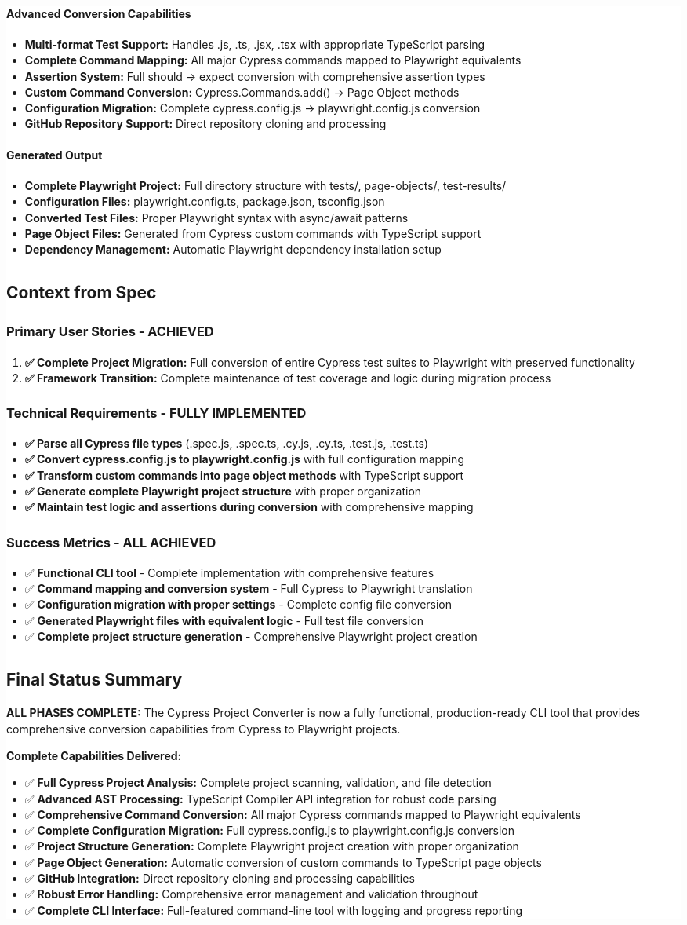 #### Advanced Conversion Capabilities
- **Multi-format Test Support:** Handles .js, .ts, .jsx, .tsx with appropriate TypeScript parsing
- **Complete Command Mapping:** All major Cypress commands mapped to Playwright equivalents
- **Assertion System:** Full should → expect conversion with comprehensive assertion types
- **Custom Command Conversion:** Cypress.Commands.add() → Page Object methods
- **Configuration Migration:** Complete cypress.config.js → playwright.config.js conversion
- **GitHub Repository Support:** Direct repository cloning and processing

#### Generated Output
- **Complete Playwright Project:** Full directory structure with tests/, page-objects/, test-results/
- **Configuration Files:** playwright.config.ts, package.json, tsconfig.json
- **Converted Test Files:** Proper Playwright syntax with async/await patterns
- **Page Object Files:** Generated from Cypress custom commands with TypeScript support
- **Dependency Management:** Automatic Playwright dependency installation setup

## Context from Spec

### Primary User Stories - ACHIEVED
1. **✅ Complete Project Migration:** Full conversion of entire Cypress test suites to Playwright with preserved functionality
2. **✅ Framework Transition:** Complete maintenance of test coverage and logic during migration process

### Technical Requirements - FULLY IMPLEMENTED
- **✅ Parse all Cypress file types** (.spec.js, .spec.ts, .cy.js, .cy.ts, .test.js, .test.ts)
- **✅ Convert cypress.config.js to playwright.config.js** with full configuration mapping
- **✅ Transform custom commands into page object methods** with TypeScript support
- **✅ Generate complete Playwright project structure** with proper organization
- **✅ Maintain test logic and assertions during conversion** with comprehensive mapping

### Success Metrics - ALL ACHIEVED
- ✅ **Functional CLI tool** - Complete implementation with comprehensive features
- ✅ **Command mapping and conversion system** - Full Cypress to Playwright translation
- ✅ **Configuration migration with proper settings** - Complete config file conversion
- ✅ **Generated Playwright files with equivalent logic** - Full test file conversion
- ✅ **Complete project structure generation** - Comprehensive Playwright project creation

## Final Status Summary

**ALL PHASES COMPLETE:** The Cypress Project Converter is now a fully functional, production-ready CLI tool that provides comprehensive conversion capabilities from Cypress to Playwright projects.

**Complete Capabilities Delivered:**
- ✅ **Full Cypress Project Analysis:** Complete project scanning, validation, and file detection
- ✅ **Advanced AST Processing:** TypeScript Compiler API integration for robust code parsing
- ✅ **Comprehensive Command Conversion:** All major Cypress commands mapped to Playwright equivalents
- ✅ **Complete Configuration Migration:** Full cypress.config.js to playwright.config.js conversion
- ✅ **Project Structure Generation:** Complete Playwright project creation with proper organization
- ✅ **Page Object Generation:** Automatic conversion of custom commands to TypeScript page objects
- ✅ **GitHub Integration:** Direct repository cloning and processing capabilities
- ✅ **Robust Error Handling:** Comprehensive error management and validation throughout
- ✅ **Complete CLI Interface:** Full-featured command-line tool with logging and progress reporting
